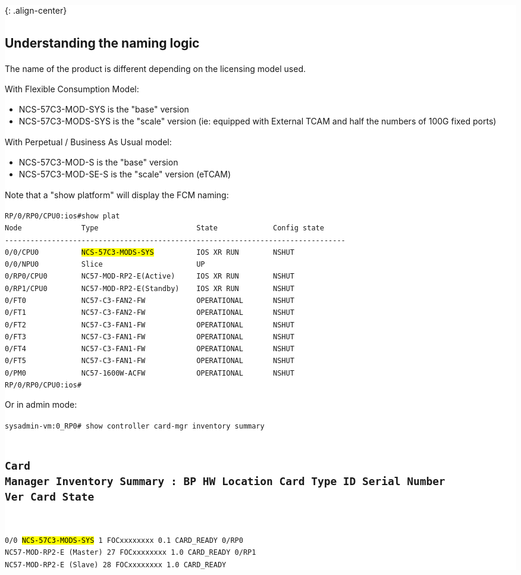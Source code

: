 <iframe class="responsive" width="560" height="315" src="https://www.youtube.com/embed/MV2hNv4xn6Q" frameborder="0" allowfullscreen></iframe>{: .align-center}

## Understanding the naming logic

The name of the product is different depending on the licensing model used.  

With Flexible Consumption Model:  
- NCS-57C3-MOD-SYS is the "base" version
- NCS-57C3-MODS-SYS is the "scale" version (ie: equipped with External TCAM and half the numbers of 100G fixed ports)

With Perpetual / Business As Usual model:  
- NCS-57C3-MOD-S is the "base" version
- NCS-57C3-MOD-SE-S is the "scale" version (eTCAM)

Note that a "show platform" will display the FCM naming:

<div class="highlighter-rouge">
<pre class="highlight">
<code>RP/0/RP0/CPU0:ios#show plat
Node              Type                       State             Config state
--------------------------------------------------------------------------------
0/0/CPU0          <mark>NCS-57C3-MODS-SYS</mark>          IOS XR RUN        NSHUT
0/0/NPU0          Slice                      UP                
0/RP0/CPU0        NC57-MOD-RP2-E(Active)     IOS XR RUN        NSHUT
0/RP1/CPU0        NC57-MOD-RP2-E(Standby)    IOS XR RUN        NSHUT
0/FT0             NC57-C3-FAN2-FW            OPERATIONAL       NSHUT
0/FT1             NC57-C3-FAN2-FW            OPERATIONAL       NSHUT
0/FT2             NC57-C3-FAN1-FW            OPERATIONAL       NSHUT
0/FT3             NC57-C3-FAN1-FW            OPERATIONAL       NSHUT
0/FT4             NC57-C3-FAN1-FW            OPERATIONAL       NSHUT
0/FT5             NC57-C3-FAN1-FW            OPERATIONAL       NSHUT
0/PM0             NC57-1600W-ACFW            OPERATIONAL       NSHUT
RP/0/RP0/CPU0:ios#</code>
</pre>
</div>

Or in admin mode:

<div class="highlighter-rouge">
<pre class="highlight">
<code>sysadmin-vm:0_RP0# show controller card-mgr inventory summary

Card Manager Inventory Summary :
                               BP                 HW
Location Card Type             ID  Serial Number  Ver    Card State
------------------------------------------------------------------------------
0/0      <mark>NCS-57C3-MODS-SYS</mark>     1   FOCxxxxxxxx    0.1    CARD_READY
0/RP0    NC57-MOD-RP2-E (Master) 27  FOCxxxxxxxx    1.0    CARD_READY
0/RP1    NC57-MOD-RP2-E (Slave) 28  FOCxxxxxxxx    1.0    CARD_READY
</code>
</pre>
</div>
